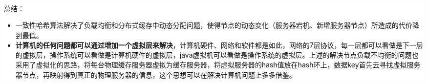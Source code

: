 总结：
- 一致性哈希算法解决了负载均衡和分布式缓存中动态分配问题，使得节点的动态变化（服务器宕机、新增服务器节点）所造成的代价降到最低。
- **计算机的任何问题都可以通过增加一个虚拟层来解决**，计算机硬件、网络和软件都是如此，网络的7层协议，每一层都可以看做是下一层的虚拟层，操作系统可以看做是计算机硬件的虚拟层，java虚拟机可以看做是操作系统的虚拟层。上述的解决节点负载不均衡的问题也采用了虚拟化的思路，将每台物理缓存服务器虚拟为缓存服务器，将虚拟服务器的hash值放在hash环上，数据key首先去寻找虚拟服务器节点，再映射得到真正的物理服务器的信息，这个思想可以在解决计算机问题上多多借鉴。

